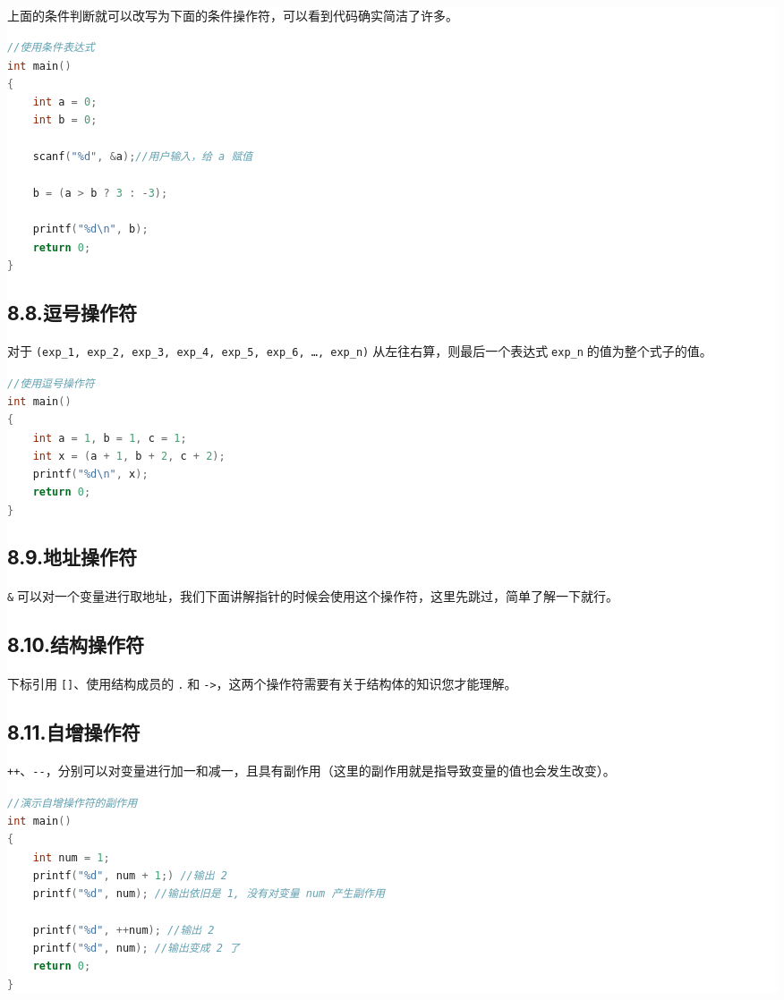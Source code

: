 上面的条件判断就可以改写为下面的条件操作符，可以看到代码确实简洁了许多。

```cpp
//使用条件表达式
int main()
{
    int a = 0;
    int b = 0;
    
    scanf("%d", &a);//用户输入，给 a 赋值
    
    b = (a > b ? 3 : -3);    
    
    printf("%d\n", b);
    return 0;
}   
```

## 8.8.逗号操作符

对于 `(exp_1, exp_2, exp_3, exp_4, exp_5, exp_6, …, exp_n)` 从左往右算，则最后一个表达式 `exp_n` 的值为整个式子的值。

```cpp
//使用逗号操作符
int main()
{
    int a = 1, b = 1, c = 1;
    int x = (a + 1, b + 2, c + 2);
    printf("%d\n", x);
    return 0;
}
```

## 8.9.地址操作符

`&` 可以对一个变量进行取地址，我们下面讲解指针的时候会使用这个操作符，这里先跳过，简单了解一下就行。

## 8.10.结构操作符

下标引用 `[]`、使用结构成员的 `.` 和 `->`，这两个操作符需要有关于结构体的知识您才能理解。

## 8.11.自增操作符

`++`、`--`，分别可以对变量进行加一和减一，且具有副作用（这里的副作用就是指导致变量的值也会发生改变）。

```cpp
//演示自增操作符的副作用
int main()
{
    int num = 1;
    printf("%d", num + 1;) //输出 2
    printf("%d", num); //输出依旧是 1, 没有对变量 num 产生副作用
    
    printf("%d", ++num); //输出 2
    printf("%d", num); //输出变成 2 了
    return 0;
}
```
